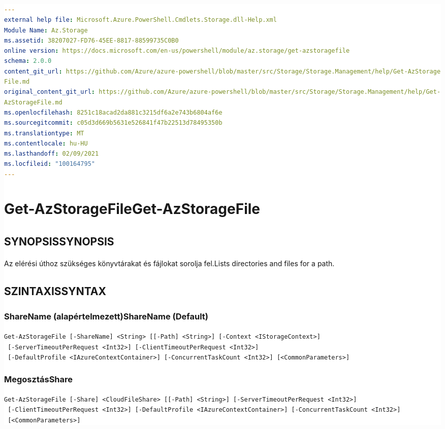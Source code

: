 ```yaml
---
external help file: Microsoft.Azure.PowerShell.Cmdlets.Storage.dll-Help.xml
Module Name: Az.Storage
ms.assetid: 38207027-FD76-45EE-8817-88599735C0B0
online version: https://docs.microsoft.com/en-us/powershell/module/az.storage/get-azstoragefile
schema: 2.0.0
content_git_url: https://github.com/Azure/azure-powershell/blob/master/src/Storage/Storage.Management/help/Get-AzStorageFile.md
original_content_git_url: https://github.com/Azure/azure-powershell/blob/master/src/Storage/Storage.Management/help/Get-AzStorageFile.md
ms.openlocfilehash: 8251c18acad2da881c3215df6a2e743b6804af6e
ms.sourcegitcommit: c05d3d669b5631e526841f47b22513d78495350b
ms.translationtype: MT
ms.contentlocale: hu-HU
ms.lasthandoff: 02/09/2021
ms.locfileid: "100164795"
---
```

# <span data-ttu-id="80f4e-101">Get-AzStorageFile</span><span class="sxs-lookup"><span data-stu-id="80f4e-101">Get-AzStorageFile</span></span>

## <span data-ttu-id="80f4e-102">SYNOPSIS</span><span class="sxs-lookup"><span data-stu-id="80f4e-102">SYNOPSIS</span></span>
<span data-ttu-id="80f4e-103">Az elérési úthoz szükséges könyvtárakat és fájlokat sorolja fel.</span><span class="sxs-lookup"><span data-stu-id="80f4e-103">Lists directories and files for a path.</span></span>

## <span data-ttu-id="80f4e-104">SZINTAXIS</span><span class="sxs-lookup"><span data-stu-id="80f4e-104">SYNTAX</span></span>

### <span data-ttu-id="80f4e-105">ShareName (alapértelmezett)</span><span class="sxs-lookup"><span data-stu-id="80f4e-105">ShareName (Default)</span></span>
```
Get-AzStorageFile [-ShareName] <String> [[-Path] <String>] [-Context <IStorageContext>]
 [-ServerTimeoutPerRequest <Int32>] [-ClientTimeoutPerRequest <Int32>]
 [-DefaultProfile <IAzureContextContainer>] [-ConcurrentTaskCount <Int32>] [<CommonParameters>]
```

### <span data-ttu-id="80f4e-106">Megosztás</span><span class="sxs-lookup"><span data-stu-id="80f4e-106">Share</span></span>
```
Get-AzStorageFile [-Share] <CloudFileShare> [[-Path] <String>] [-ServerTimeoutPerRequest <Int32>]
 [-ClientTimeoutPerRequest <Int32>] [-DefaultProfile <IAzureContextContainer>] [-ConcurrentTaskCount <Int32>]
 [<CommonParameters>]
```
